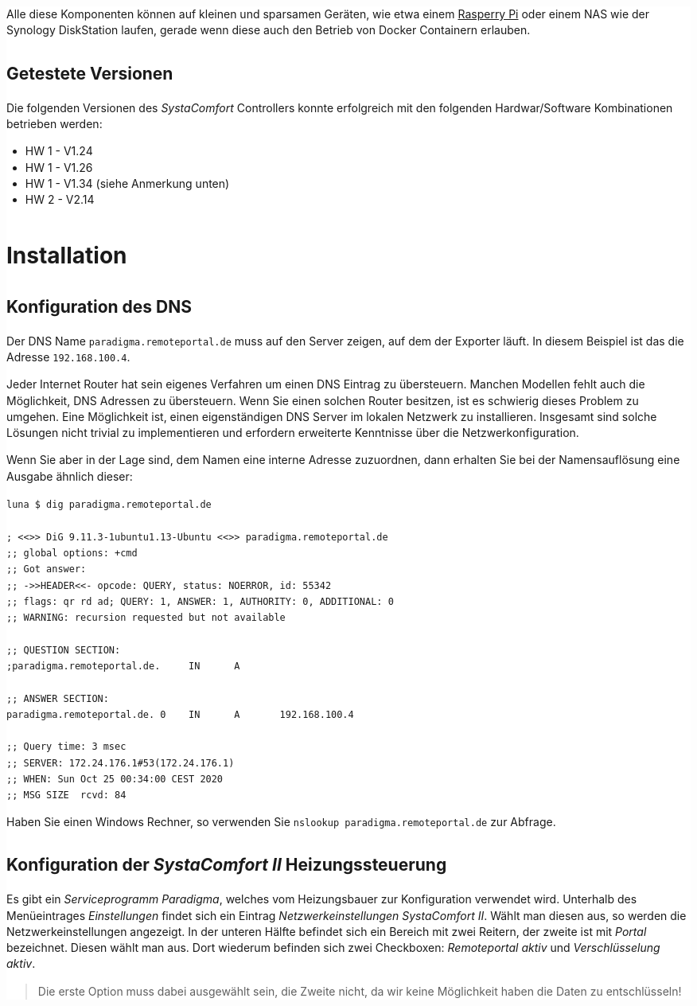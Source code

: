 Alle diese Komponenten können auf kleinen und sparsamen Geräten, wie etwa einem [Rasperry Pi](https://www.raspberrypi.org/) oder einem NAS wie der Synology DiskStation laufen, gerade wenn diese
auch den Betrieb von Docker Containern erlauben.
## Getestete Versionen
Die folgenden Versionen des *SystaComfort* Controllers konnte erfolgreich mit den folgenden Hardwar/Software Kombinationen betrieben werden:
- HW 1 - V1.24
- HW 1 - V1.26
- HW 1 - V1.34 (siehe Anmerkung unten)
- HW 2 - V2.14
# Installation
## Konfiguration des DNS
Der DNS Name `paradigma.remoteportal.de` muss auf den Server zeigen, auf dem der Exporter läuft. In diesem Beispiel ist das die Adresse `192.168.100.4`.

Jeder Internet Router hat sein eigenes Verfahren um einen DNS Eintrag zu übersteuern. Manchen Modellen fehlt auch die Möglichkeit, DNS Adressen zu übersteuern.
Wenn Sie einen solchen Router besitzen, ist es schwierig dieses Problem zu umgehen. Eine Möglichkeit ist, einen eigenständigen DNS Server im lokalen Netzwerk zu installieren. Insgesamt sind solche 
Lösungen nicht trivial zu implementieren und erfordern erweiterte Kenntnisse über die Netzwerkonfiguration.

Wenn Sie aber in der Lage sind, dem Namen eine interne Adresse zuzuordnen, dann erhalten Sie bei der Namensauflösung eine Ausgabe ähnlich dieser:
```
luna $ dig paradigma.remoteportal.de

; <<>> DiG 9.11.3-1ubuntu1.13-Ubuntu <<>> paradigma.remoteportal.de
;; global options: +cmd
;; Got answer:
;; ->>HEADER<<- opcode: QUERY, status: NOERROR, id: 55342
;; flags: qr rd ad; QUERY: 1, ANSWER: 1, AUTHORITY: 0, ADDITIONAL: 0
;; WARNING: recursion requested but not available

;; QUESTION SECTION:
;paradigma.remoteportal.de.     IN      A

;; ANSWER SECTION:
paradigma.remoteportal.de. 0    IN      A       192.168.100.4

;; Query time: 3 msec
;; SERVER: 172.24.176.1#53(172.24.176.1)
;; WHEN: Sun Oct 25 00:34:00 CEST 2020
;; MSG SIZE  rcvd: 84
```
Haben Sie einen Windows Rechner, so verwenden Sie `nslookup paradigma.remoteportal.de` zur Abfrage.
## Konfiguration der  *SystaComfort II* Heizungssteuerung
Es gibt ein *Serviceprogramm Paradigma*, welches vom Heizungsbauer zur Konfiguration verwendet wird. Unterhalb des Menüeintrages *Einstellungen* findet sich ein Eintrag *Netzwerkeinstellungen SystaComfort II*. Wählt man diesen aus, so werden die Netzwerkeinstellungen angezeigt. In der unteren Hälfte befindet sich ein Bereich mit zwei Reitern, der zweite ist mit *Portal* bezeichnet. 
Diesen wählt man aus. Dort wiederum befinden sich zwei Checkboxen: *Remoteportal aktiv* und *Verschlüsselung aktiv*.
>Die erste Option muss dabei ausgewählt sein, die Zweite nicht, da wir keine 
Möglichkeit haben die Daten zu entschlüsseln!

